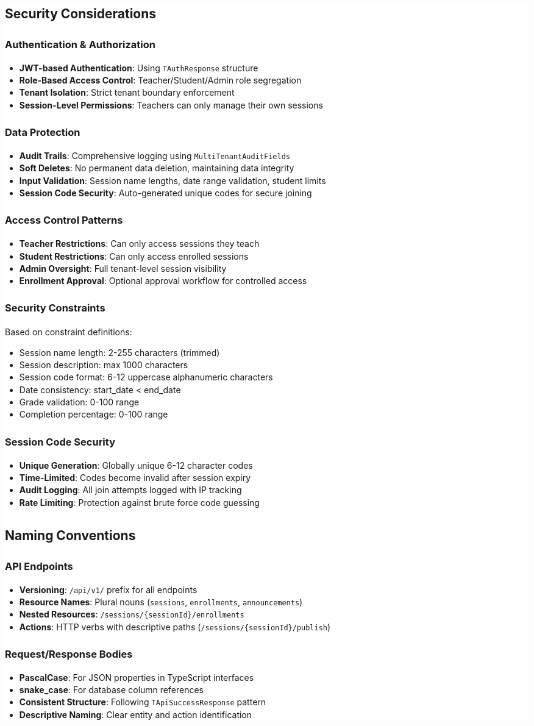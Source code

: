 ## Security Considerations

### Authentication & Authorization
- **JWT-based Authentication**: Using `TAuthResponse` structure
- **Role-Based Access Control**: Teacher/Student/Admin role segregation
- **Tenant Isolation**: Strict tenant boundary enforcement
- **Session-Level Permissions**: Teachers can only manage their own sessions

### Data Protection
- **Audit Trails**: Comprehensive logging using `MultiTenantAuditFields`
- **Soft Deletes**: No permanent data deletion, maintaining data integrity
- **Input Validation**: Session name lengths, date range validation, student limits
- **Session Code Security**: Auto-generated unique codes for secure joining

### Access Control Patterns
- **Teacher Restrictions**: Can only access sessions they teach
- **Student Restrictions**: Can only access enrolled sessions
- **Admin Oversight**: Full tenant-level session visibility
- **Enrollment Approval**: Optional approval workflow for controlled access

### Security Constraints
Based on constraint definitions:
- Session name length: 2-255 characters (trimmed)
- Session description: max 1000 characters
- Session code format: 6-12 uppercase alphanumeric characters
- Date consistency: start_date < end_date
- Grade validation: 0-100 range
- Completion percentage: 0-100 range

### Session Code Security
- **Unique Generation**: Globally unique 6-12 character codes
- **Time-Limited**: Codes become invalid after session expiry
- **Audit Logging**: All join attempts logged with IP tracking
- **Rate Limiting**: Protection against brute force code guessing

## Naming Conventions

### API Endpoints
- **Versioning**: `/api/v1/` prefix for all endpoints
- **Resource Names**: Plural nouns (`sessions`, `enrollments`, `announcements`)
- **Nested Resources**: `/sessions/{sessionId}/enrollments`
- **Actions**: HTTP verbs with descriptive paths (`/sessions/{sessionId}/publish`)

### Request/Response Bodies
- **PascalCase**: For JSON properties in TypeScript interfaces
- **snake_case**: For database column references
- **Consistent Structure**: Following `TApiSuccessResponse` pattern
- **Descriptive Naming**: Clear entity and action identification
